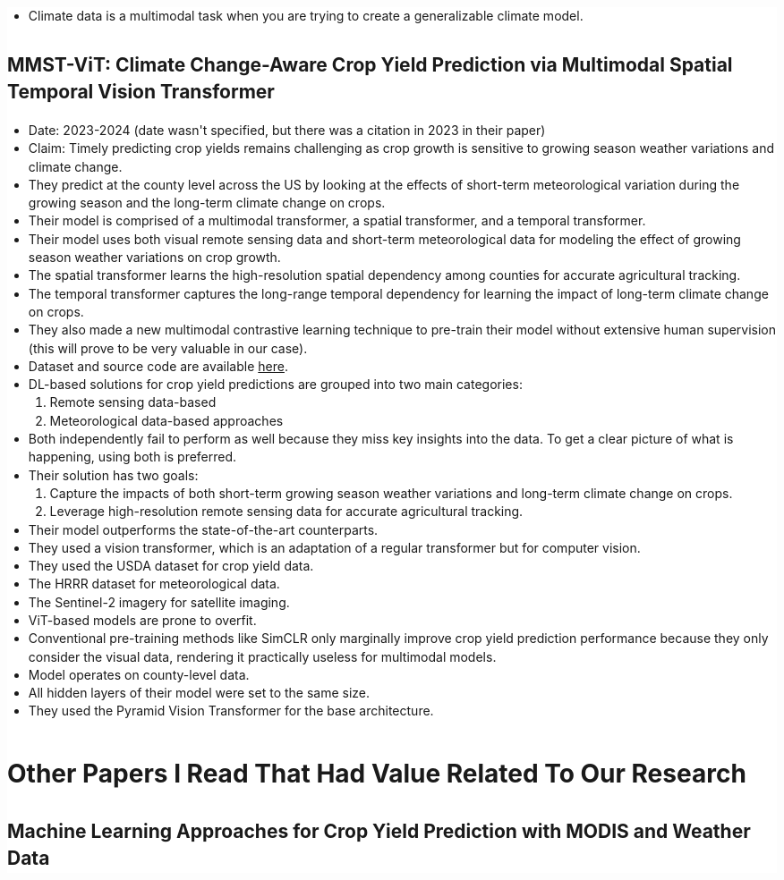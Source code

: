 - Climate data is a multimodal task when you are trying to create a generalizable climate model.

## MMST-ViT: Climate Change-Aware Crop Yield Prediction via Multimodal Spatial Temporal Vision Transformer

- Date: 2023-2024 (date wasn't specified, but there was a citation in 2023 in their paper)
- Claim: Timely predicting crop yields remains challenging as crop growth is sensitive to growing season weather variations and climate change.
- They predict at the county level across the US by looking at the effects of short-term meteorological variation during the growing season and the long-term climate change on crops.
- Their model is comprised of a multimodal transformer, a spatial transformer, and a temporal transformer.
- Their model uses both visual remote sensing data and short-term meteorological data for modeling the effect of growing season weather variations on crop growth.
- The spatial transformer learns the high-resolution spatial dependency among counties for accurate agricultural tracking.
- The temporal transformer captures the long-range temporal dependency for learning the impact of long-term climate change on crops.
- They also made a new multimodal contrastive learning technique to pre-train their model without extensive human supervision (this will prove to be very valuable in our case).
- Dataset and source code are available [here](https://github.com/fudong03/MMST-ViT).
- DL-based solutions for crop yield predictions are grouped into two main categories:
    1. Remote sensing data-based
    2. Meteorological data-based approaches
- Both independently fail to perform as well because they miss key insights into the data. To get a clear picture of what is happening, using both is preferred.
- Their solution has two goals:
    1. Capture the impacts of both short-term growing season weather variations and long-term climate change on crops.
    2. Leverage high-resolution remote sensing data for accurate agricultural tracking.
- Their model outperforms the state-of-the-art counterparts.
- They used a vision transformer, which is an adaptation of a regular transformer but for computer vision.
- They used the USDA dataset for crop yield data.
- The HRRR dataset for meteorological data.
- The Sentinel-2 imagery for satellite imaging.
- ViT-based models are prone to overfit.
- Conventional pre-training methods like SimCLR only marginally improve crop yield prediction performance because they only consider the visual data, rendering it practically useless for multimodal models.
- Model operates on county-level data.
- All hidden layers of their model were set to the same size.
- They used the Pyramid Vision Transformer for the base architecture.

# Other Papers I Read That Had Value Related To Our Research

## Machine Learning Approaches for Crop Yield Prediction with MODIS and Weather Data
